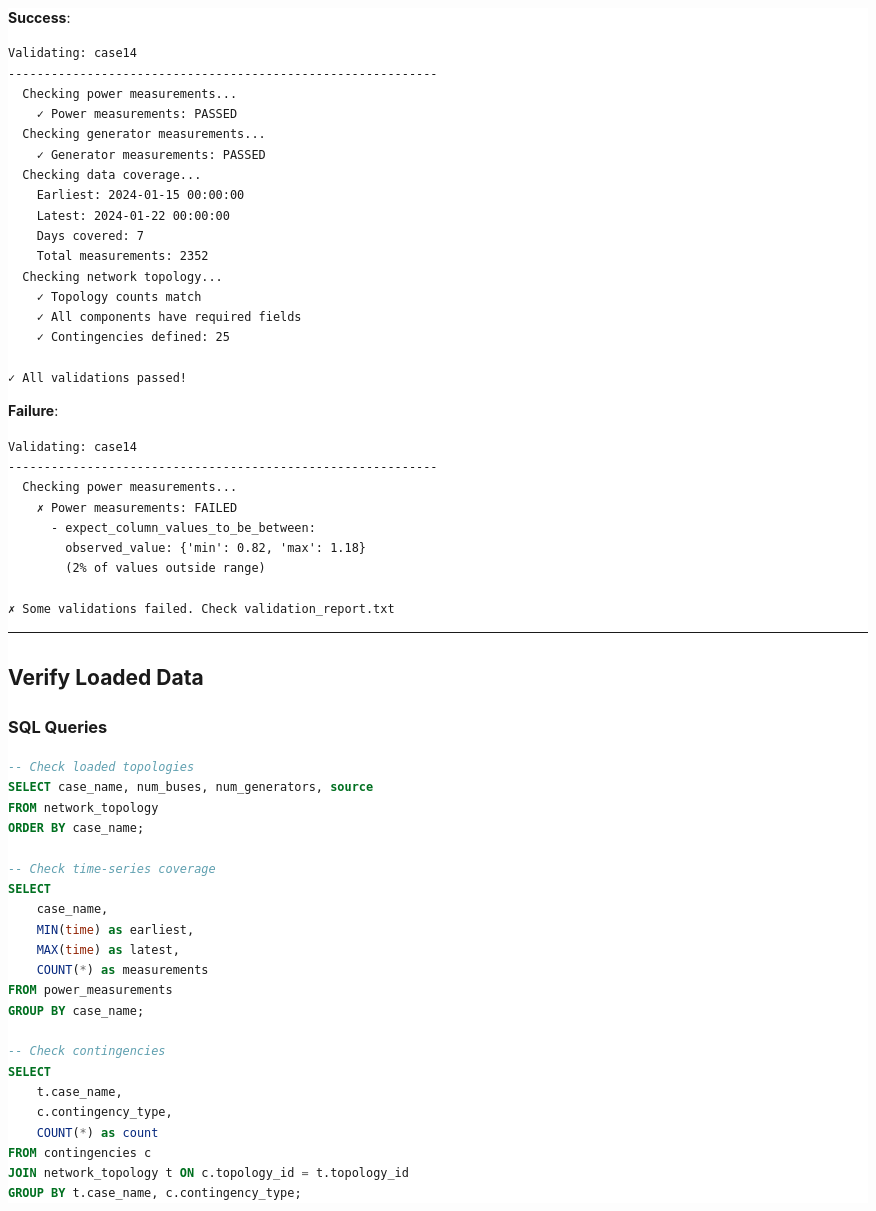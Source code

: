 **Success**:
```
Validating: case14
------------------------------------------------------------
  Checking power measurements...
    ✓ Power measurements: PASSED
  Checking generator measurements...
    ✓ Generator measurements: PASSED
  Checking data coverage...
    Earliest: 2024-01-15 00:00:00
    Latest: 2024-01-22 00:00:00
    Days covered: 7
    Total measurements: 2352
  Checking network topology...
    ✓ Topology counts match
    ✓ All components have required fields
    ✓ Contingencies defined: 25

✓ All validations passed!
```

**Failure**:
```
Validating: case14
------------------------------------------------------------
  Checking power measurements...
    ✗ Power measurements: FAILED
      - expect_column_values_to_be_between: 
        observed_value: {'min': 0.82, 'max': 1.18}
        (2% of values outside range)

✗ Some validations failed. Check validation_report.txt
```

---

## Verify Loaded Data

### SQL Queries

```sql
-- Check loaded topologies
SELECT case_name, num_buses, num_generators, source 
FROM network_topology 
ORDER BY case_name;

-- Check time-series coverage
SELECT 
    case_name,
    MIN(time) as earliest,
    MAX(time) as latest,
    COUNT(*) as measurements
FROM power_measurements
GROUP BY case_name;

-- Check contingencies
SELECT 
    t.case_name,
    c.contingency_type,
    COUNT(*) as count
FROM contingencies c
JOIN network_topology t ON c.topology_id = t.topology_id
GROUP BY t.case_name, c.contingency_type;
```
